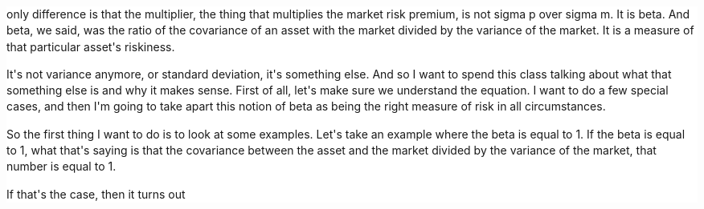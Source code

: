   <span m='295220'>only</span> <span m='295430'>difference</span> <span m='296330'>is</span>
  <span m='296540'>that</span> <span m='296960'>the</span> <span m='297110'>multiplier,</span>
  <span m='298340'>the</span> <span m='298460'>thing</span> <span m='298790'>that</span>
  <span m='298910'>multiplies</span> <span m='299690'>the</span> <span m='299990'>market</span>
  <span m='300410'>risk</span> <span m='300590'>premium,</span> <span m='301520'>is</span>
  <span m='301670'>not</span> <span m='302030'>sigma</span> <span m='302420'>p</span>
  <span m='302660'>over</span> <span m='302840'>sigma</span> <span m='303140'>m.</span>
  <span m='303785'>It</span> <span m='304100'>is</span> <span m='304490'>beta.</span>
  <span m='305420'>And</span> <span m='305570'>beta,</span> <span m='305900'>we</span>
  <span m='306020'>said,</span> <span m='306590'>was</span> <span m='307040'>the</span>
  <span m='307160'>ratio</span> <span m='307940'>of</span> <span m='308060'>the</span>
  <span m='308150'>covariance</span> <span m='309620'>of</span> <span m='309770'>an</span>
  <span m='309860'>asset</span> <span m='310310'>with</span> <span m='310460'>the</span>
  <span m='310550'>market</span> <span m='311180'>divided</span> <span m='311570'>by</span>
  <span m='311660'>the</span> <span m='311780'>variance</span> <span m='312260'>of</span>
  <span m='312350'>the</span> <span m='312440'>market.</span> <span m='312800'>It</span>
  <span m='312950'>is</span> <span m='313130'>a</span> <span m='313190'>measure</span>
  <span m='314510'>of</span> <span m='314900'>that</span> <span m='315230'>particular</span>
  <span m='315980'>asset's</span> <span m='316940'>riskiness.</span> </p><p><span
  m='317920'>It's</span> <span m='318110'>not</span> <span m='318650'>variance</span>
  <span m='319190'>anymore,</span> <span m='319620'>or</span> <span m='319730'>standard</span>
  <span m='320030'>deviation,</span> <span m='320720'>it's</span> <span m='320870'>something</span>
  <span m='321230'>else.</span> <span m='321990'>And</span> <span m='322090'>so</span>
  <span m='322100'>I</span> <span m='322160'>want</span> <span m='322280'>to</span>
  <span m='322340'>spend</span> <span m='322880'>this</span> <span m='323090'>class</span>
  <span m='323720'>talking</span> <span m='324140'>about</span> <span m='324410'>what</span>
  <span m='324590'>that</span> <span m='324770'>something</span> <span m='325130'>else</span>
  <span m='325340'>is</span> <span m='326060'>and</span> <span m='326180'>why</span>
  <span m='326450'>it</span> <span m='326540'>makes</span> <span m='326750'>sense.</span>
  <span m='328880'>First</span> <span m='329120'>of</span> <span m='329210'>all,</span>
  <span m='329880'>let's</span> <span m='329990'>make</span> <span m='330200'>sure</span>
  <span m='330470'>we</span> <span m='330860'>understand</span> <span m='331340'>the</span>
  <span m='331430'>equation.</span> <span m='331910'>I</span> <span m='331940'>want</span>
  <span m='332060'>to</span> <span m='332120'>do</span> <span m='332270'>a</span>
  <span m='332330'>few</span> <span m='332600'>special</span> <span m='333020'>cases,</span>
  <span m='333920'>and</span> <span m='334040'>then</span> <span m='334210'>I'm going</span>
  <span m='334280'>to</span> <span m='334340'>take</span> <span m='334550'>apart</span>
  <span m='335300'>this</span> <span m='335450'>notion</span> <span m='336050'>of</span>
  <span m='336260'>beta</span> <span m='337070'>as</span> <span m='337280'>being</span>
  <span m='337610'>the</span> <span m='337760'>right</span> <span m='338420'>measure</span>
  <span m='338960'>of</span> <span m='339110'>risk</span> <span m='339560'>in</span>
  <span m='339740'>all</span> <span m='339950'>circumstances.</span> </p><p><span
  m='341400'>So</span> <span m='341600'>the</span> <span m='341690'>first</span> <span
  m='341900'>thing</span> <span m='342050'>I</span> <span m='342110'>want</span> <span
  m='342260'>to</span> <span m='342320'>do</span> <span m='342950'>is</span> <span
  m='343220'>to</span> <span m='343340'>look</span> <span m='343520'>at</span> <span
  m='343610'>some</span> <span m='344000'>examples.</span> <span m='345480'>Let's</span>
  <span m='345650'>take</span> <span m='345860'>an</span> <span m='345950'>example</span>
  <span m='346400'>where</span> <span m='346550'>the</span> <span m='346670'>beta</span>
  <span m='347000'>is</span> <span m='347180'>equal</span> <span m='347360'>to</span>
  <span m='347550'>1.</span> <span m='348262'>If</span> <span m='348620'>the</span>
  <span m='348740'>beta</span> <span m='349100'>is</span> <span m='349280'>equal</span>
  <span m='349460'>to</span> <span m='349580'>1,</span> <span m='350120'>what</span>
  <span m='350330'>that's</span> <span m='350530'>saying</span> <span m='351260'>is</span>
  <span m='351470'>that</span> <span m='351710'>the</span> <span m='351830'>covariance</span>
  <span m='353570'>between</span> <span m='354500'>the</span> <span m='354680'>asset</span>
  <span m='355790'>and</span> <span m='355910'>the</span> <span m='356000'>market</span>
  <span m='357320'>divided</span> <span m='357740'>by</span> <span m='357890'>the</span>
  <span m='358010'>variance</span> <span m='358520'>of</span> <span m='358580'>the</span>
  <span m='358670'>market,</span> <span m='359570'>that</span> <span m='359810'>number</span>
  <span m='360200'>is</span> <span m='360290'>equal</span> <span m='360470'>to</span>
  <span m='360590'>1.</span> </p><p><span m='361970'>If</span> <span m='362090'>that's</span>
  <span m='362330'>the</span> <span m='362420'>case,</span> <span m='363150'>then</span>
  <span m='363740'>it</span> <span m='363830'>turns</span> <span m='364220'>out</span>